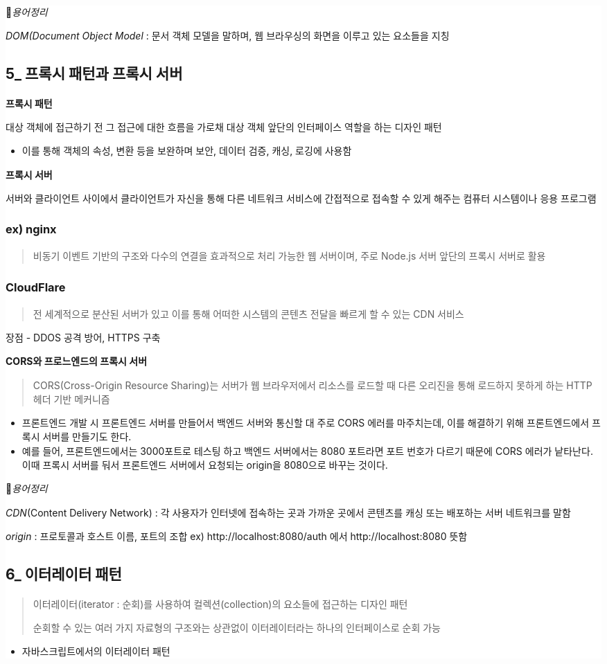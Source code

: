 📝*용어정리*

*DOM(Document Object Model* : 문서 객체 모델을 말하며, 웹 브라우싱의 화면을 이루고 있는 요소들을 지칭



## 5_ 프록시 패턴과 프록시 서버

**프록시 패턴**

대상 객체에 접근하기 전 그 접근에 대한 흐름을 가로채 대상 객체 앞단의 인터페이스 역할을 하는 디자인 패턴

- 이를 통해 객체의 속성, 변환 등을 보완하며 보안, 데이터 검증, 캐싱, 로깅에 사용함



**프록시 서버**

서버와 클라이언트 사이에서 클라이언트가 자신을 통해 다른 네트워크 서비스에 간접적으로 접속할 수 있게 해주는 컴퓨터 시스템이나 응용 프로그램



### ex) nginx

> 비동기 이벤트 기반의 구조와 다수의 연결을 효과적으로 처리 가능한 웹 서버이며, 주로 Node.js 서버 앞단의 프록시 서버로 활용



### CloudFlare

> 전 세계적으로 분산된 서버가 있고 이를 통해 어떠한 시스템의 콘텐츠 전달을 빠르게 할 수 있는 CDN 서비스

장점 - DDOS 공격 방어, HTTPS 구축



**CORS와 프로느엔드의 프록시 서버**

> CORS(Cross-Origin Resource Sharing)는 서버가 웹 브라우저에서 리소스를 로드할 때 다른 오리진을 통해 로드하지 못하게 하는 HTTP 헤더 기반 메커니즘

- 프론트엔드 개발 시 프론트엔드 서버를 만들어서 백엔드 서버와 통신할 대 주로 CORS 에러를 마주치는데, 이를 해결하기 위해 프론트엔드에서 프록시 서버를 만들기도 한다. 
- 예를 들어, 프론트엔드에서는 3000포트로 테스팅 하고 백엔드 서버에서는 8080 포트라면 포트 번호가 다르기 때문에 CORS 에러가 낱타난다. 이때 프록시 서버를 둬서 프론트엔드 서버에서 요청되는 origin을 8080으로 바꾸는 것이다.



📝*용어정리*

*CDN*(Content Delivery Network) : 각 사용자가 인터넷에 접속하는 곳과 가까운 곳에서 콘텐츠를 캐싱 또는 배포하는 서버 네트워크를 말함

*origin* : 프로토콜과 호스트 이름, 포트의 조합 ex) http://localhost:8080/auth 에서 http://localhost:8080 뜻함



## 6_ 이터레이터 패턴

> 이터레이터(iterator : 순회)를 사용하여 컬렉션(collection)의 요소들에 접근하는 디자인 패턴
>
> 순회할 수 있는 여러 가지 자료형의 구조와는 상관없이 이터레이터라는 하나의 인터페이스로 순회 가능



- 자바스크립트에서의 이터레이터 패턴
